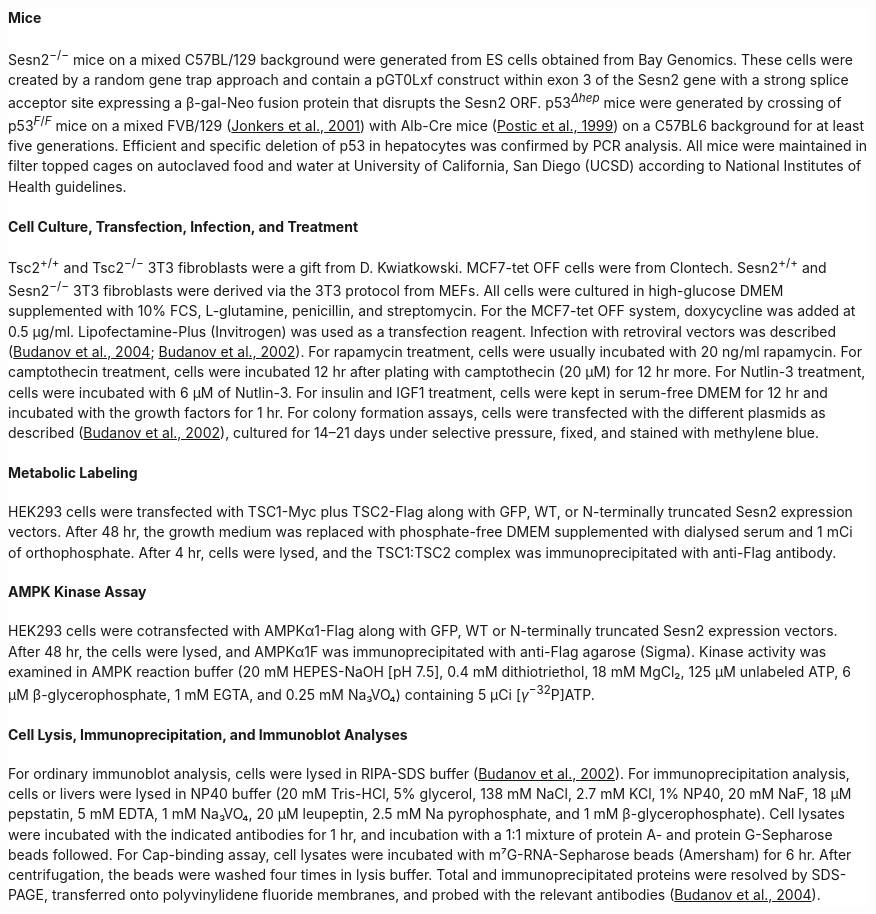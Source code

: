 #### Mice
Sesn2$^{-/-}$ mice on a mixed C57BL/129 background were generated from ES cells obtained from Bay Genomics. These cells were created by a random gene trap approach and contain a pGT0Lxf construct within exon 3 of the Sesn2 gene with a strong splice acceptor site expressing a β-gal-Neo fusion protein that disrupts the Sesn2 ORF. p53$^{Δhep}$ mice were generated by crossing of p53$^{F/F}$ mice on a mixed FVB/129 ([Jonkers et al., 2001](https://doi.org/10.1038/ng0101-54)) with Alb-Cre mice ([Postic et al., 1999](https://doi.org/10.1038/sj.emboj.7600065)) on a C57BL6 background for at least five generations. Efficient and specific deletion of p53 in hepatocytes was confirmed by PCR analysis. All mice were maintained in filter topped cages on autoclaved food and water at University of California, San Diego (UCSD) according to National Institutes of Health guidelines.

#### Cell Culture, Transfection, Infection, and Treatment
Tsc2$^{+/+}$ and Tsc2$^{-/-}$ 3T3 fibroblasts were a gift from D. Kwiatkowski. MCF7-tet OFF cells were from Clontech. Sesn2$^{+/+}$ and Sesn2$^{-/-}$ 3T3 fibroblasts were derived via the 3T3 protocol from MEFs. All cells were cultured in high-glucose DMEM supplemented with 10% FCS, L-glutamine, penicillin, and streptomycin. For the MCF7-tet OFF system, doxycycline was added at 0.5 μg/ml. Lipofectamine-Plus (Invitrogen) was used as a transfection reagent. Infection with retroviral vectors was described ([Budanov et al., 2004](https://doi.org/10.1038/nm1004-54); [Budanov et al., 2002](https://doi.org/10.1038/nm737)). For rapamycin treatment, cells were usually incubated with 20 ng/ml rapamycin. For camptothecin treatment, cells were incubated 12 hr after plating with camptothecin (20 μM) for 12 hr more. For Nutlin-3 treatment, cells were incubated with 6 μM of Nutlin-3. For insulin and IGF1 treatment, cells were kept in serum-free DMEM for 12 hr and incubated with the growth factors for 1 hr. For colony formation assays, cells were transfected with the different plasmids as described ([Budanov et al., 2002](https://doi.org/10.1038/nm737)), cultured for 14–21 days under selective pressure, fixed, and stained with methylene blue.

#### Metabolic Labeling
HEK293 cells were transfected with TSC1-Myc plus TSC2-Flag along with GFP, WT, or N-terminally truncated Sesn2 expression vectors. After 48 hr, the growth medium was replaced with phosphate-free DMEM supplemented with dialysed serum and 1 mCi of orthophosphate. After 4 hr, cells were lysed, and the TSC1:TSC2 complex was immunoprecipitated with anti-Flag antibody.

#### AMPK Kinase Assay
HEK293 cells were cotransfected with AMPKα1-Flag along with GFP, WT or N-terminally truncated Sesn2 expression vectors. After 48 hr, the cells were lysed, and AMPKα1F was immunoprecipitated with anti-Flag agarose (Sigma). Kinase activity was examined in AMPK reaction buffer (20 mM HEPES-NaOH [pH 7.5], 0.4 mM dithiotriethol, 18 mM MgCl₂, 125 μM unlabeled ATP, 6 μM β-glycerophosphate, 1 mM EGTA, and 0.25 mM Na₃VO₄) containing 5 μCi [$γ^{-32}$P]ATP.

#### Cell Lysis, Immunoprecipitation, and Immunoblot Analyses
For ordinary immunoblot analysis, cells were lysed in RIPA-SDS buffer ([Budanov et al., 2002](https://doi.org/10.1038/nm737)). For immunoprecipitation analysis, cells or livers were lysed in NP40 buffer (20 mM Tris-HCl, 5% glycerol, 138 mM NaCl, 2.7 mM KCl, 1% NP40, 20 mM NaF, 18 μM pepstatin, 5 mM EDTA, 1 mM Na₃VO₄, 20 μM leupeptin, 2.5 mM Na pyrophosphate, and 1 mM β-glycerophosphate). Cell lysates were incubated with the indicated antibodies for 1 hr, and incubation with a 1:1 mixture of protein A- and protein G-Sepharose beads followed. For Cap-binding assay, cell lysates were incubated with m⁷G-RNA-Sepharose beads (Amersham) for 6 hr. After centrifugation, the beads were washed four times in lysis buffer. Total and immunoprecipitated proteins were resolved by SDS-PAGE, transferred onto polyvinylidene fluoride membranes, and probed with the relevant antibodies ([Budanov et al., 2004](https://doi.org/10.1038/nm1004-54)).

